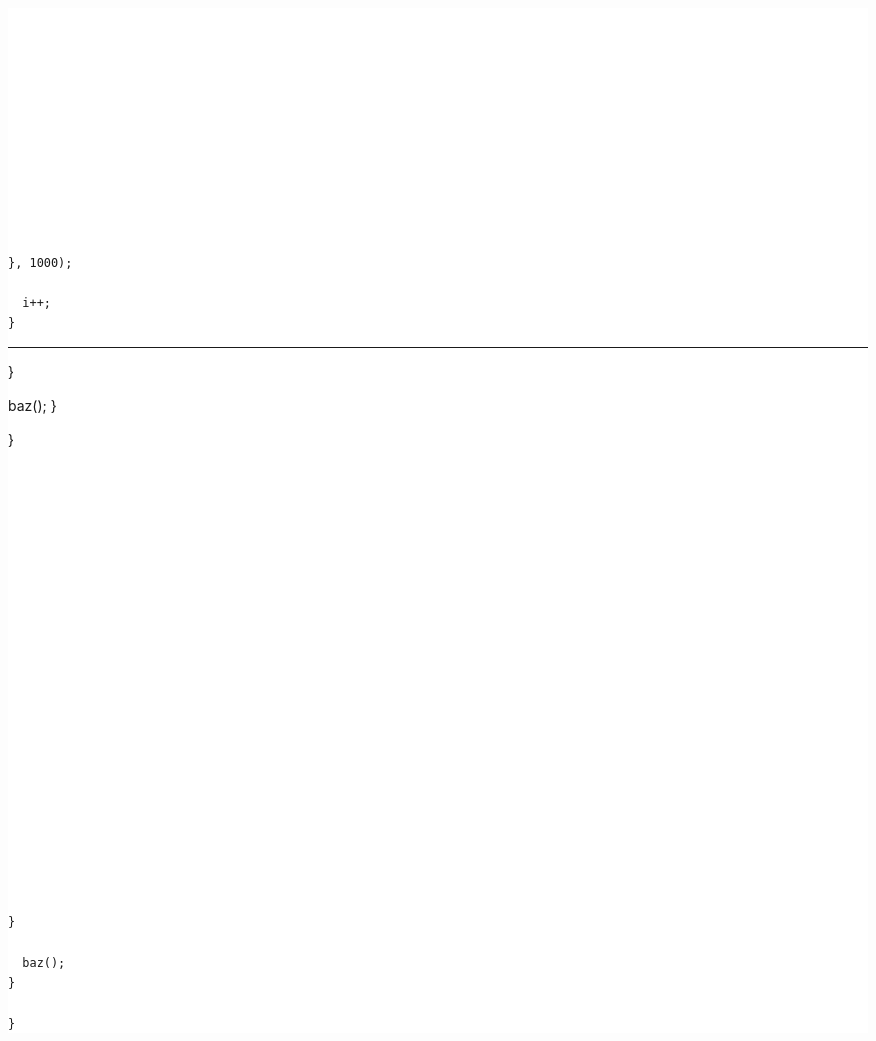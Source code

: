 ```












}, 1000);

  i++;
}
```







________________________________________________________________________________










}

  baz();
}

}

```






















}

  baz();
}

}

```